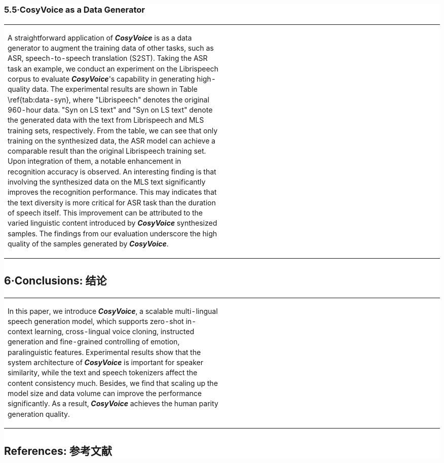 ### 5.5·CosyVoice as a Data Generator

<table><tr><td width="50%">

A straightforward application of ***CosyVoice*** is as a data generator to augment the training data of other tasks, such as ASR, speech-to-speech translation (S2ST).
Taking the ASR task an example, we conduct an experiment on the Librispeech corpus to evaluate ***CosyVoice***'s capability in generating high-quality data.
The experimental results are shown in Table \ref{tab:data-syn}, where "Librispeech" denotes the original 960-hour data.
"Syn on LS text" and "Syn on LS text" denote the generated data with the text from Librispeech and MLS training sets, respectively.
From the table, we can see that only training on the synthesized data, the ASR model can achieve a comparable result than the original Librispeech training set.
Upon integration of them, a notable enhancement in recognition accuracy is observed.
An interesting finding is that involving the synthesized data on the MLS text significantly improves the recognition performance.
This may indicates that the text diversity is more critical for ASR task than the duration of speech itself.
This improvement can be attributed to the varied linguistic content introduced by ***CosyVoice*** synthesized samples.
The findings from our evaluation underscore the high quality of the samples generated by ***CosyVoice***.

</td><td>

</td></tr></table>

## 6·Conclusions: 结论

<table><tr><td width="50%">

In this paper, we introduce ***CosyVoice***, a scalable multi-lingual speech generation model, which supports zero-shot in-context learning, cross-lingual voice cloning, instructed generation and fine-grained controlling of emotion, paralinguistic features.
Experimental results show that the system architecture of ***CosyVoice*** is important for speaker similarity, while the text and speech tokenizers affect the content consistency much.
Besides, we find that scaling up the model size and data volume can improve the performance significantly.
As a result, ***CosyVoice*** achieves the human parity generation quality.

</td><td>

</td></tr></table>

## References: 参考文献

[^01]: [TorToise-TTS](../../Diffusion/2023.05.12_TorToise-TTS.md)
[^02]: [VALL-E](2023.01.05_VALL-E.md)
[^03]: [BASE-TTS](2024.02.12_BASE-TTS.md)
[^04]: [HiFi-GAN](../../Vocoder/2020.10.12_HiFi-GAN.md)
[^05]: [EnCodec](../../SpeechCodec/2022.10.24_EnCodec.md)
[^06]: [HuBERT](../../SpeechRepresentation/2021.06.14_HuBERT.md)
[^07]: [Whisper](../../ASR/2022.12.06_Whisper.md)
[^08]: [AudioLM](2022.09.07_AudioLM.md)
[^09]: [ASQ](../../../Modules/VQ/2023.12.26_ASQ.md)
[^10]: [DDPM](../../Diffusion/2020.06.19_DDPM.md)
[^11]: [Voicebox](../../Diffusion/2023.06.23_Voicebox.md)
[^12]: [VoiceFlow](../../Diffusion/2023.09.10_VoiceFlow.md)
[^13]: [Matcha-TTS](../../Diffusion/2023.09.06_Matcha-TTS.md)
[^14]: [ReFlow-TTS](../../Flow/2023.09.29_ReFlow-TTS.md)
[^15]: [x-vector](../../SpeechRepresentation/X-vectors.md)
[^16]: [CFG](../../Diffusion/2022.07.26_Classifier-Free_Guidance.md)
[^17]: [Flow Matching](../../Diffusion/2022.10.06_Flow_Matching.md)
[^18]: [OT-CFM](../../Diffusion/2023.02.01_OT-CFM.md)
[^19]: [iDDPM](../../Diffusion/2021.02.18_iDDPM.md)
[^20]: [TextrolSpeech](../../../Datasets/2023.08.28_TextrolSpeech.md)
[^21]: [LibriTTS](../../../Datasets/2019.04.05_LibriTTS.md)
[^22]: [UniCATS](../../Diffusion/2023.06.13_UniCATS.md)
[^23]: [LibriSpeech](../../../Datasets/2015.04.19_LibriSpeech.md)
[^24]: [FunAudioLLM](../2024.07.04_FunAudioLLM.md)
[^25]: [ERes2Net](../../_Basis/2023.05.22_ERes2Net.md)
[^26]: [AISHELL-3](../../../Datasets/2020.10.22_AISHELL-3.md)
[^27]: [Paraformer](../../ASR/2022.06.16_Paraformer.md)
[^28]: [Emo2Vec](../../SpeechRepresentation/2023.12.23_Emotion2Vec.md)
